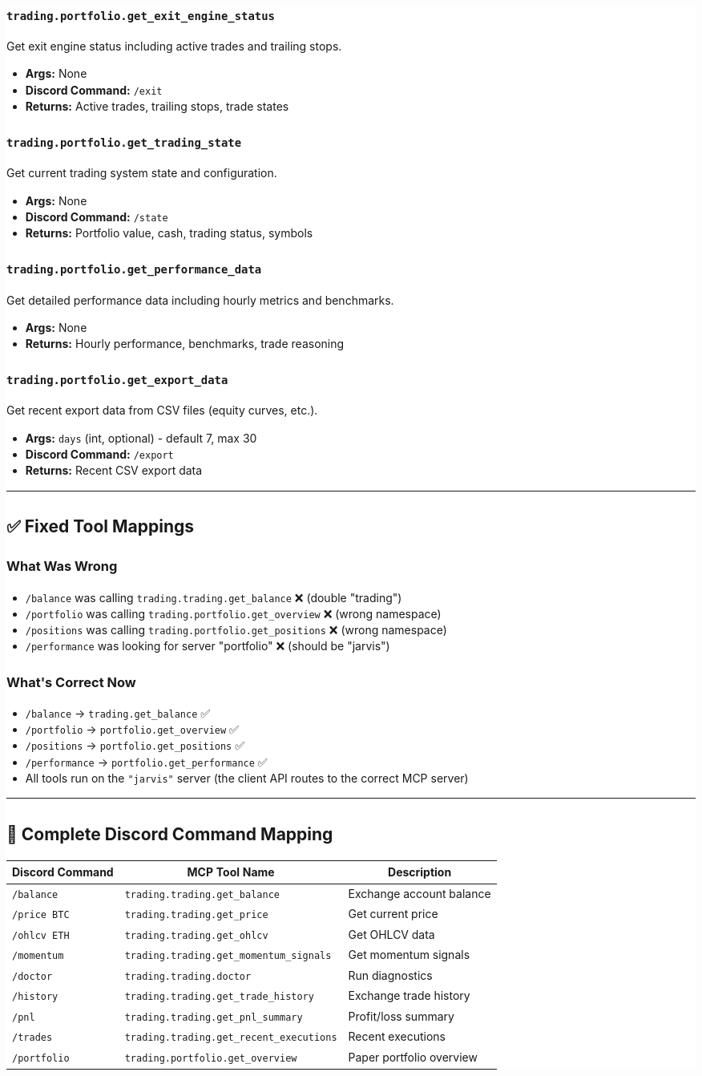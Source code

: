 ### `trading.portfolio.get_exit_engine_status`
Get exit engine status including active trades and trailing stops.
- **Args:** None
- **Discord Command:** `/exit`
- **Returns:** Active trades, trailing stops, trade states

### `trading.portfolio.get_trading_state`
Get current trading system state and configuration.
- **Args:** None
- **Discord Command:** `/state`
- **Returns:** Portfolio value, cash, trading status, symbols

### `trading.portfolio.get_performance_data`
Get detailed performance data including hourly metrics and benchmarks.
- **Args:** None
- **Returns:** Hourly performance, benchmarks, trade reasoning

### `trading.portfolio.get_export_data`
Get recent export data from CSV files (equity curves, etc.).
- **Args:** `days` (int, optional) - default 7, max 30
- **Discord Command:** `/export`
- **Returns:** Recent CSV export data

---

## ✅ Fixed Tool Mappings

### What Was Wrong
- `/balance` was calling `trading.trading.get_balance` ❌ (double "trading")
- `/portfolio` was calling `trading.portfolio.get_overview` ❌ (wrong namespace)
- `/positions` was calling `trading.portfolio.get_positions` ❌ (wrong namespace)
- `/performance` was looking for server "portfolio" ❌ (should be "jarvis")

### What's Correct Now
- `/balance` → `trading.get_balance` ✅
- `/portfolio` → `portfolio.get_overview` ✅
- `/positions` → `portfolio.get_positions` ✅
- `/performance` → `portfolio.get_performance` ✅
- All tools run on the `"jarvis"` server (the client API routes to the correct MCP server)

---

## 📝 Complete Discord Command Mapping

| Discord Command | MCP Tool Name | Description |
|----------------|---------------|-------------|
| `/balance` | `trading.trading.get_balance` | Exchange account balance |
| `/price BTC` | `trading.trading.get_price` | Get current price |
| `/ohlcv ETH` | `trading.trading.get_ohlcv` | Get OHLCV data |
| `/momentum` | `trading.trading.get_momentum_signals` | Get momentum signals |
| `/doctor` | `trading.trading.doctor` | Run diagnostics |
| `/history` | `trading.trading.get_trade_history` | Exchange trade history |
| `/pnl` | `trading.trading.get_pnl_summary` | Profit/loss summary |
| `/trades` | `trading.trading.get_recent_executions` | Recent executions |
| `/portfolio` | `trading.portfolio.get_overview` | Paper portfolio overview |